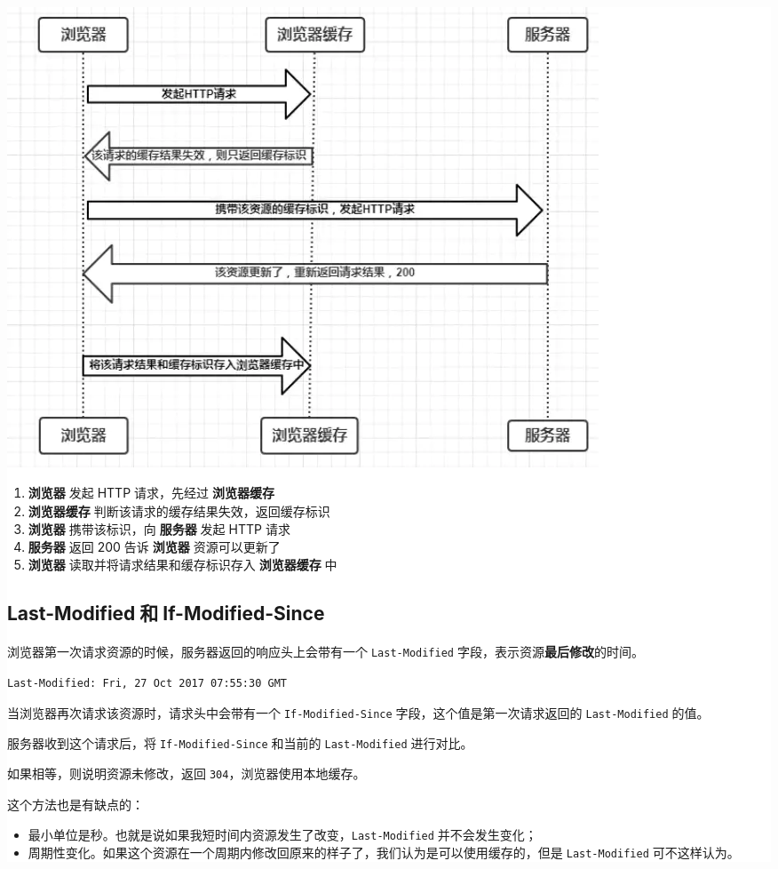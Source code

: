 ![consult-cache-2](./assets/consult-cache-2.jpg)  

1. **浏览器** 发起 HTTP 请求，先经过 **浏览器缓存**
2. **浏览器缓存** 判断该请求的缓存结果失效，返回缓存标识
3. **浏览器** 携带该标识，向 **服务器** 发起 HTTP 请求
4. **服务器** 返回 200 告诉 **浏览器** 资源可以更新了
5. **浏览器** 读取并将请求结果和缓存标识存入 **浏览器缓存** 中



## Last-Modified 和 If-Modified-Since

浏览器第一次请求资源的时候，服务器返回的响应头上会带有一个 `Last-Modified` 字段，表示资源**最后修改**的时间。

```http
Last-Modified: Fri, 27 Oct 2017 07:55:30 GMT
```

当浏览器再次请求该资源时，请求头中会带有一个 `If-Modified-Since` 字段，这个值是第一次请求返回的 `Last-Modified` 的值。

服务器收到这个请求后，将 `If-Modified-Since` 和当前的 `Last-Modified` 进行对比。

如果相等，则说明资源未修改，返回 `304`，浏览器使用本地缓存。

这个方法也是有缺点的：

- 最小单位是秒。也就是说如果我短时间内资源发生了改变，`Last-Modified` 并不会发生变化；
- 周期性变化。如果这个资源在一个周期内修改回原来的样子了，我们认为是可以使用缓存的，但是 `Last-Modified` 可不这样认为。
